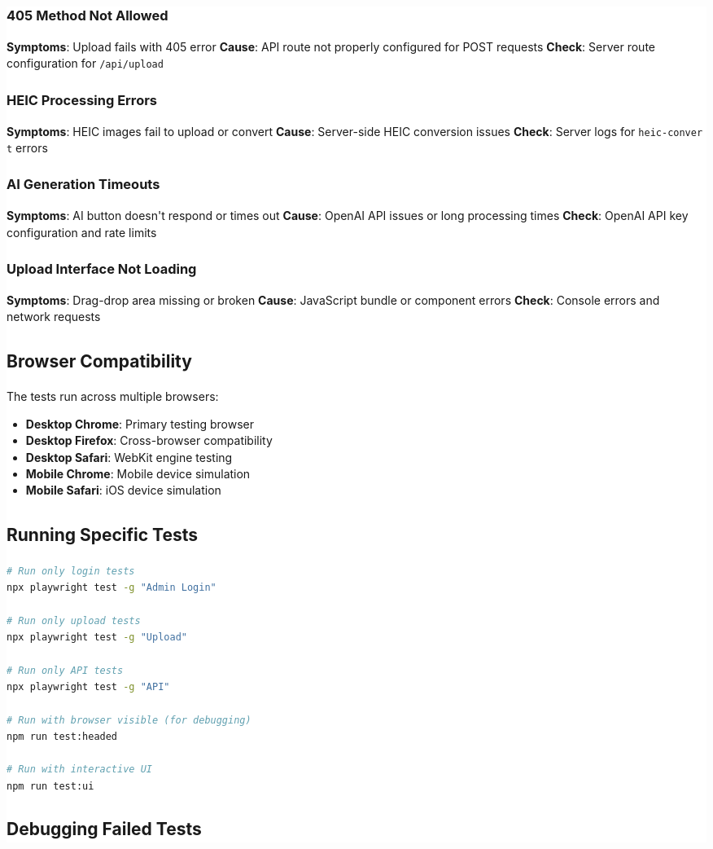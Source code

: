 ### 405 Method Not Allowed
**Symptoms**: Upload fails with 405 error
**Cause**: API route not properly configured for POST requests
**Check**: Server route configuration for `/api/upload`

### HEIC Processing Errors
**Symptoms**: HEIC images fail to upload or convert
**Cause**: Server-side HEIC conversion issues
**Check**: Server logs for `heic-convert` errors

### AI Generation Timeouts
**Symptoms**: AI button doesn't respond or times out
**Cause**: OpenAI API issues or long processing times
**Check**: OpenAI API key configuration and rate limits

### Upload Interface Not Loading
**Symptoms**: Drag-drop area missing or broken
**Cause**: JavaScript bundle or component errors
**Check**: Console errors and network requests

## Browser Compatibility

The tests run across multiple browsers:
- **Desktop Chrome**: Primary testing browser
- **Desktop Firefox**: Cross-browser compatibility
- **Desktop Safari**: WebKit engine testing
- **Mobile Chrome**: Mobile device simulation
- **Mobile Safari**: iOS device simulation

## Running Specific Tests

```bash
# Run only login tests
npx playwright test -g "Admin Login"

# Run only upload tests
npx playwright test -g "Upload"

# Run only API tests
npx playwright test -g "API"

# Run with browser visible (for debugging)
npm run test:headed

# Run with interactive UI
npm run test:ui
```

## Debugging Failed Tests
